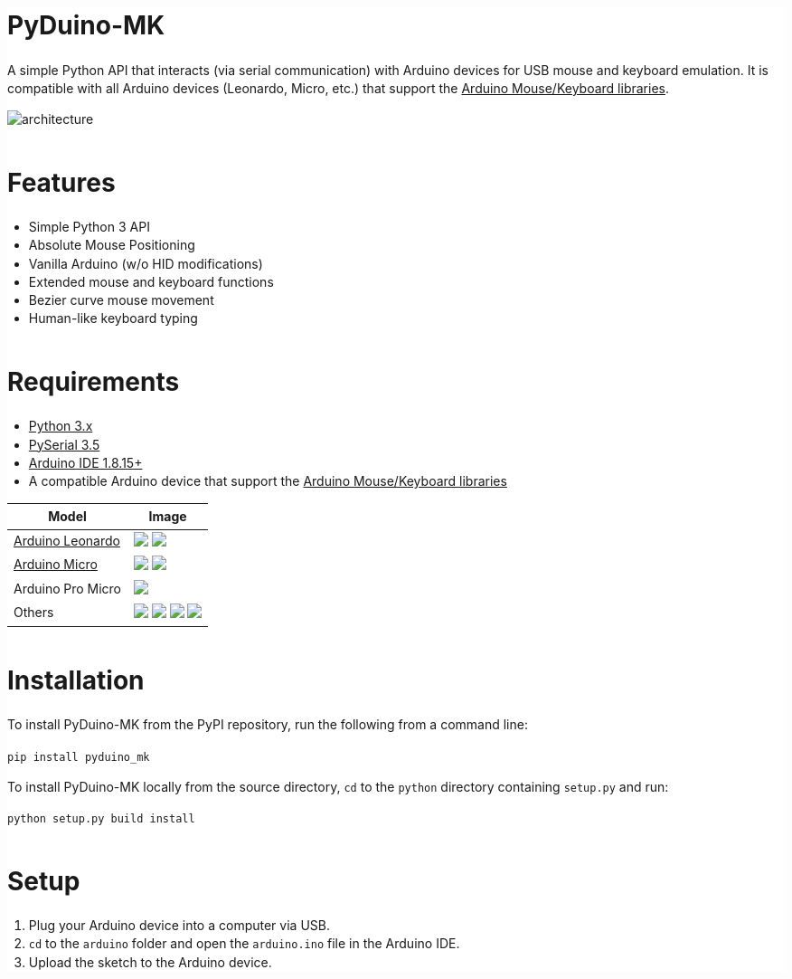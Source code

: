 # PyDuino-MK
A simple Python API that interacts (via serial communication) with Arduino devices for USB mouse and keyboard emulation. It is compatible with all Arduino devices (Leonardo, Micro, etc.) that support the [Arduino Mouse/Keyboard libraries](https://www.arduino.cc/en/Reference.MouseKeyboard).

![architecture](https://user-images.githubusercontent.com/9074297/125924396-2fe57b34-b02a-4284-9c0b-880d6162bcb3.png)

# Features
* Simple Python 3 API
* Absolute Mouse Positioning
* Vanilla Arduino (w/o HID modifications)
* Extended mouse and keyboard functions
* Bezier curve mouse movement
* Human-like keyboard typing

# Requirements
* [Python 3.x](https://www.python.org/)
* [PySerial 3.5](https://github.com/pyserial/pyserial)
* [Arduino IDE 1.8.15+](https://www.arduino.cc/en/software)
* A compatible Arduino device that support the [Arduino Mouse/Keyboard libraries](https://www.arduino.cc/en/Reference.MouseKeyboard)

Model | Image
-------|---------------
[Arduino Leonardo](https://www.arduino.cc/en/Main/Arduino_BoardLeonardo) | <img src="https://store-cdn.arduino.cc/usa/catalog/product/cache/1/image/1040x660/604a3538c15e081937dbfbd20aa60aad/A/0/A000057_featured_2.jpg" width="200"> <img src="https://store-cdn.arduino.cc/usa/catalog/product/cache/1/image/1040x660/604a3538c15e081937dbfbd20aa60aad/a/0/a000052_featured_1.jpg" width="200">
[Arduino Micro](https://store.arduino.cc/usa/arduino-micro) | <img src="https://store-cdn.arduino.cc/usa/catalog/product/cache/1/small_image/1120x/54a39ccf936f55cfda55ed856d76c198/a/0/a000053_00.default.jpg" width="200"> <img src="https://store-cdn.arduino.cc/usa/catalog/product/cache/1/small_image/1120x/54a39ccf936f55cfda55ed856d76c198/a/0/a000093_00.default.jpg" width="200"> 
Arduino Pro Micro | <img src="https://user-images.githubusercontent.com/9074297/125921786-76f72ce0-8ff6-4ed5-a467-051984a0d3c2.jpg" width="200"> 
Others | <img src="https://user-images.githubusercontent.com/9074297/125922957-6b54ec8a-58d9-413a-98ea-304927c42dc3.jpg" width="90"> <img src="https://user-images.githubusercontent.com/9074297/125923025-ca5cabfb-31fa-4120-bd3c-73feb1ca0d9b.png" width="90"> <img src="https://user-images.githubusercontent.com/9074297/125923045-4ffcf3b5-2466-4f94-8ad6-1d3a1013a7bd.jpg" width="90"> <img src="https://user-images.githubusercontent.com/9074297/125923038-15102cd5-9d55-451e-8587-c0cc80440392.jpg" width="90"> 


# Installation
To install PyDuino-MK from the PyPI repository, run the following from a command line:

```
pip install pyduino_mk
```
To install PyDuino-MK locally from the source directory, `cd` to the `python` directory containing `setup.py` and run:

```
python setup.py build install
```

# Setup
1. Plug your Arduino device into a computer via USB.
2. `cd` to the `arduino` folder and open the `arduino.ino` file in the Arduino IDE.
3. Upload the sketch to the Arduino device.
